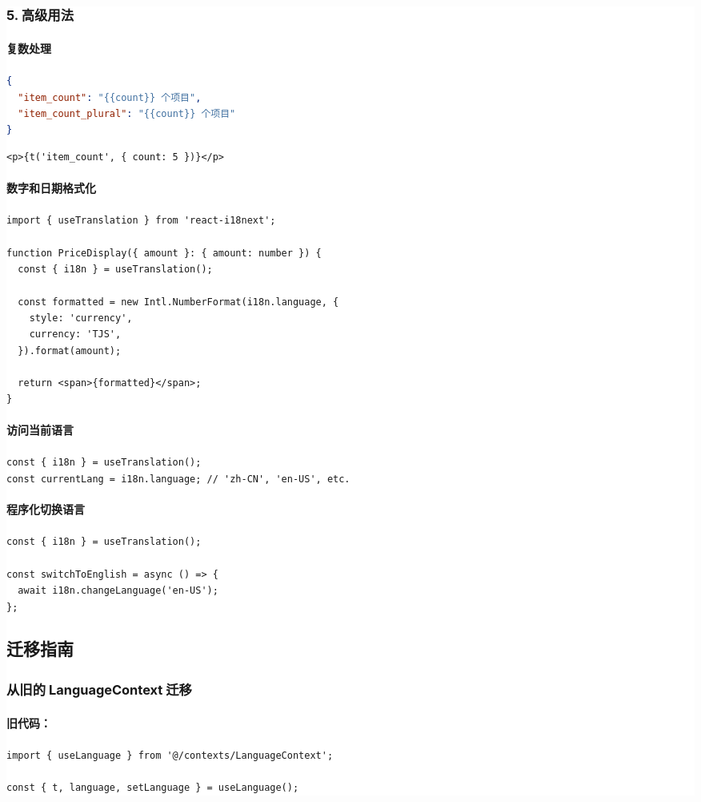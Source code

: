 ### 5. 高级用法

#### 复数处理

```json
{
  "item_count": "{{count}} 个项目",
  "item_count_plural": "{{count}} 个项目"
}
```

```tsx
<p>{t('item_count', { count: 5 })}</p>
```

#### 数字和日期格式化

```tsx
import { useTranslation } from 'react-i18next';

function PriceDisplay({ amount }: { amount: number }) {
  const { i18n } = useTranslation();
  
  const formatted = new Intl.NumberFormat(i18n.language, {
    style: 'currency',
    currency: 'TJS',
  }).format(amount);
  
  return <span>{formatted}</span>;
}
```

#### 访问当前语言

```tsx
const { i18n } = useTranslation();
const currentLang = i18n.language; // 'zh-CN', 'en-US', etc.
```

#### 程序化切换语言

```tsx
const { i18n } = useTranslation();

const switchToEnglish = async () => {
  await i18n.changeLanguage('en-US');
};
```

## 迁移指南

### 从旧的 LanguageContext 迁移

#### 旧代码：
```tsx
import { useLanguage } from '@/contexts/LanguageContext';

const { t, language, setLanguage } = useLanguage();
```
